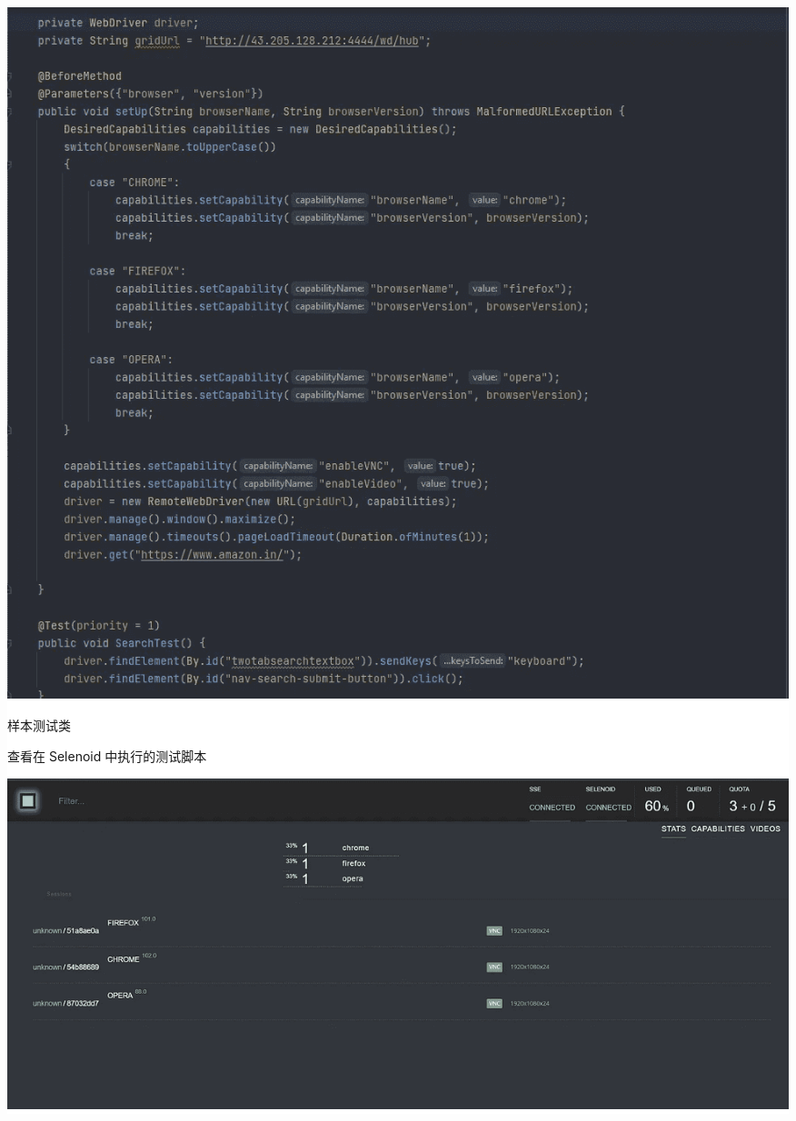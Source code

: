 ![](img/29e82c322b33a19cd47c17c1fdf30502.png)

样本测试类

查看在 Selenoid 中执行的测试脚本

![](img/43b105b28f0162ebb37a7805cafa9695.png)
